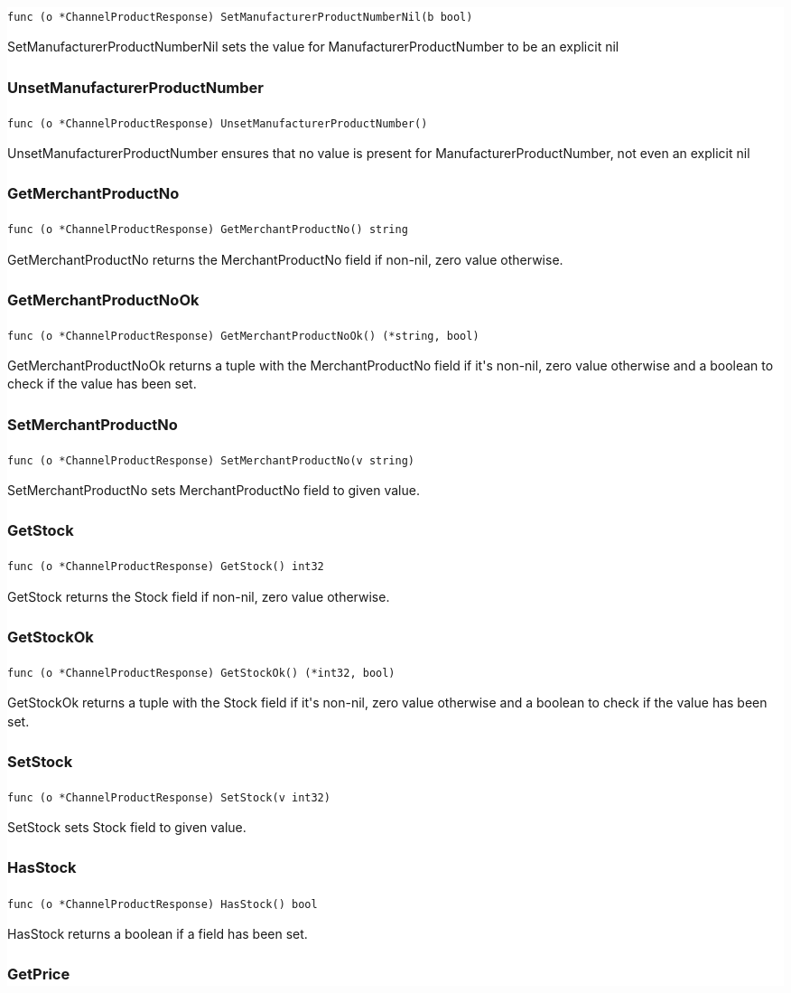 `func (o *ChannelProductResponse) SetManufacturerProductNumberNil(b bool)`

 SetManufacturerProductNumberNil sets the value for ManufacturerProductNumber to be an explicit nil

### UnsetManufacturerProductNumber
`func (o *ChannelProductResponse) UnsetManufacturerProductNumber()`

UnsetManufacturerProductNumber ensures that no value is present for ManufacturerProductNumber, not even an explicit nil
### GetMerchantProductNo

`func (o *ChannelProductResponse) GetMerchantProductNo() string`

GetMerchantProductNo returns the MerchantProductNo field if non-nil, zero value otherwise.

### GetMerchantProductNoOk

`func (o *ChannelProductResponse) GetMerchantProductNoOk() (*string, bool)`

GetMerchantProductNoOk returns a tuple with the MerchantProductNo field if it's non-nil, zero value otherwise
and a boolean to check if the value has been set.

### SetMerchantProductNo

`func (o *ChannelProductResponse) SetMerchantProductNo(v string)`

SetMerchantProductNo sets MerchantProductNo field to given value.


### GetStock

`func (o *ChannelProductResponse) GetStock() int32`

GetStock returns the Stock field if non-nil, zero value otherwise.

### GetStockOk

`func (o *ChannelProductResponse) GetStockOk() (*int32, bool)`

GetStockOk returns a tuple with the Stock field if it's non-nil, zero value otherwise
and a boolean to check if the value has been set.

### SetStock

`func (o *ChannelProductResponse) SetStock(v int32)`

SetStock sets Stock field to given value.

### HasStock

`func (o *ChannelProductResponse) HasStock() bool`

HasStock returns a boolean if a field has been set.

### GetPrice
